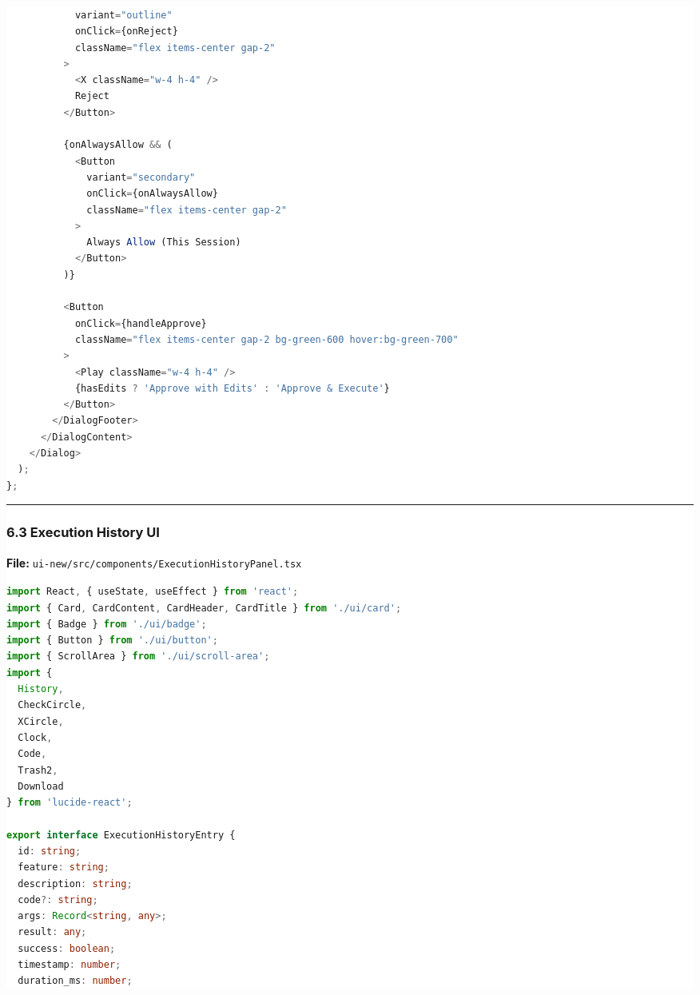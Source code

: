 ```typescript
            variant="outline"
            onClick={onReject}
            className="flex items-center gap-2"
          >
            <X className="w-4 h-4" />
            Reject
          </Button>
          
          {onAlwaysAllow && (
            <Button
              variant="secondary"
              onClick={onAlwaysAllow}
              className="flex items-center gap-2"
            >
              Always Allow (This Session)
            </Button>
          )}
          
          <Button
            onClick={handleApprove}
            className="flex items-center gap-2 bg-green-600 hover:bg-green-700"
          >
            <Play className="w-4 h-4" />
            {hasEdits ? 'Approve with Edits' : 'Approve & Execute'}
          </Button>
        </DialogFooter>
      </DialogContent>
    </Dialog>
  );
};
```

---

### 6.3 Execution History UI

**File:** `ui-new/src/components/ExecutionHistoryPanel.tsx`

```typescript
import React, { useState, useEffect } from 'react';
import { Card, CardContent, CardHeader, CardTitle } from './ui/card';
import { Badge } from './ui/badge';
import { Button } from './ui/button';
import { ScrollArea } from './ui/scroll-area';
import {
  History,
  CheckCircle,
  XCircle,
  Clock,
  Code,
  Trash2,
  Download
} from 'lucide-react';

export interface ExecutionHistoryEntry {
  id: string;
  feature: string;
  description: string;
  code?: string;
  args: Record<string, any>;
  result: any;
  success: boolean;
  timestamp: number;
  duration_ms: number;
```